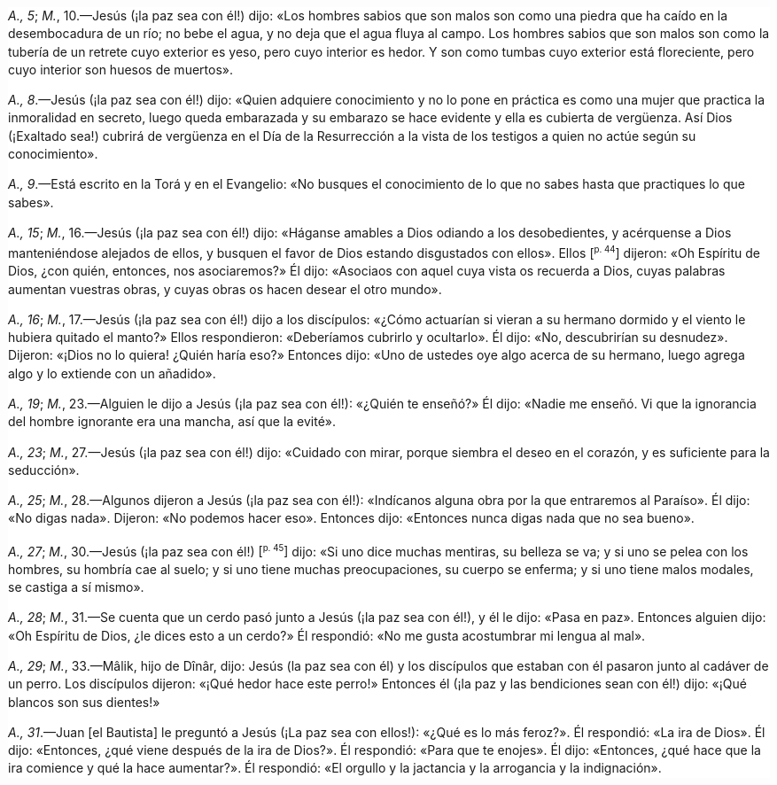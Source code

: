 <span id="a5"><i>A., 5</i></span>; _M._, 10.—Jesús (¡la paz sea con él!) dijo: «Los hombres sabios que son malos son como una piedra que ha caído en la desembocadura de un río; no bebe el agua, y no deja que el agua fluya al campo. Los hombres sabios que son malos son como la tubería de un retrete cuyo exterior es yeso, pero cuyo interior es hedor. Y son como tumbas cuyo exterior está floreciente, pero cuyo interior son huesos de muertos».

<span id="a8"><i>A., 8</i></span>.—Jesús (¡la paz sea con él!) dijo: «Quien adquiere conocimiento y no lo pone en práctica es como una mujer que practica la inmoralidad en secreto, luego queda embarazada y su embarazo se hace evidente y ella es cubierta de vergüenza. Así Dios (¡Exaltado sea!) cubrirá de vergüenza en el Día de la Resurrección a la vista de los testigos a quien no actúe según su conocimiento».

<span id="a9"><i>A., 9</i></span>.—Está escrito en la Torá y en el Evangelio: «No busques el conocimiento de lo que no sabes hasta que practiques lo que sabes».

<span id="a15"><i>A., 15</i></span>; _M._, 16.—Jesús (¡la paz sea con él!) dijo: «Háganse amables a Dios odiando a los desobedientes, y acérquense a Dios manteniéndose alejados de ellos, y busquen el favor de Dios estando disgustados con ellos». Ellos <span id="p44">[<sup><small>p. 44</small></sup>]</span> dijeron: «Oh Espíritu de Dios, ¿con quién, entonces, nos asociaremos?» Él dijo: «Asociaos con aquel cuya vista os recuerda a Dios, cuyas palabras aumentan vuestras obras, y cuyas obras os hacen desear el otro mundo».

<span id="a16"><i>A., 16</i></span>; _M._, 17.—Jesús (¡la paz sea con él!) dijo a los discípulos: «¿Cómo actuarían si vieran a su hermano dormido y el viento le hubiera quitado el manto?» Ellos respondieron: «Deberíamos cubrirlo y ocultarlo». Él dijo: «No, descubrirían su desnudez». Dijeron: «¡Dios no lo quiera! ¿Quién haría eso?» Entonces dijo: «Uno de ustedes oye algo acerca de su hermano, luego agrega algo y lo extiende con un añadido».

<span id="a19"><i>A., 19</i></span>; _M._, 23.—Alguien le dijo a Jesús (¡la paz sea con él!): «¿Quién te enseñó?» Él dijo: «Nadie me enseñó. Vi que la ignorancia del hombre ignorante era una mancha, así que la evité».

<span id="a23"><i>A., 23</i></span>; _M._, 27.—Jesús (¡la paz sea con él!) dijo: «Cuidado con mirar, porque siembra el deseo en el corazón, y es suficiente para la seducción».

<span id="a25"><i>A., 25</i></span>; _M._, 28.—Algunos dijeron a Jesús (¡la paz sea con él!): «Indícanos alguna obra por la que entraremos al Paraíso». Él dijo: «No digas nada». Dijeron: «No podemos hacer eso». Entonces dijo: «Entonces nunca digas nada que no sea bueno».

<span id="a27"><i>A., 27</i></span>; _M._, 30.—Jesús (¡la paz sea con él!) <span id="p45">[<sup><small>p. 45</small></sup>]</span> dijo: «Si uno dice muchas mentiras, su belleza se va; y si uno se pelea con los hombres, su hombría cae al suelo; y si uno tiene muchas preocupaciones, su cuerpo se enferma; y si uno tiene malos modales, se castiga a sí mismo».

<span id="a28"><i>A., 28</i></span>; _M._, 31.—Se cuenta que un cerdo pasó junto a Jesús (¡la paz sea con él!), y él le dijo: «Pasa en paz». Entonces alguien dijo: «Oh Espíritu de Dios, ¿le dices esto a un cerdo?» Él respondió: «No me gusta acostumbrar mi lengua al mal».

<span id="a29"><i>A., 29</i></span>; _M._, 33.—Mâlik, hijo de Dînâr, dijo: Jesús (la paz sea con él) y los discípulos que estaban con él pasaron junto al cadáver de un perro. Los discípulos dijeron: «¡Qué hedor hace este perro!» Entonces él (¡la paz y las bendiciones sean con él!) dijo: «¡Qué blancos son sus dientes!»

<span id="a31"><i>A., 31</i></span>.—Juan [el Bautista] le preguntó a Jesús (¡La paz sea con ellos!): «¿Qué es lo más feroz?». Él respondió: «La ira de Dios». Él dijo: «Entonces, ¿qué viene después de la ira de Dios?». Él respondió: «Para que te enojes». Él dijo: «Entonces, ¿qué hace que la ira comience y qué la hace aumentar?». Él respondió: «El orgullo y la jactancia y la arrogancia y la indignación».
